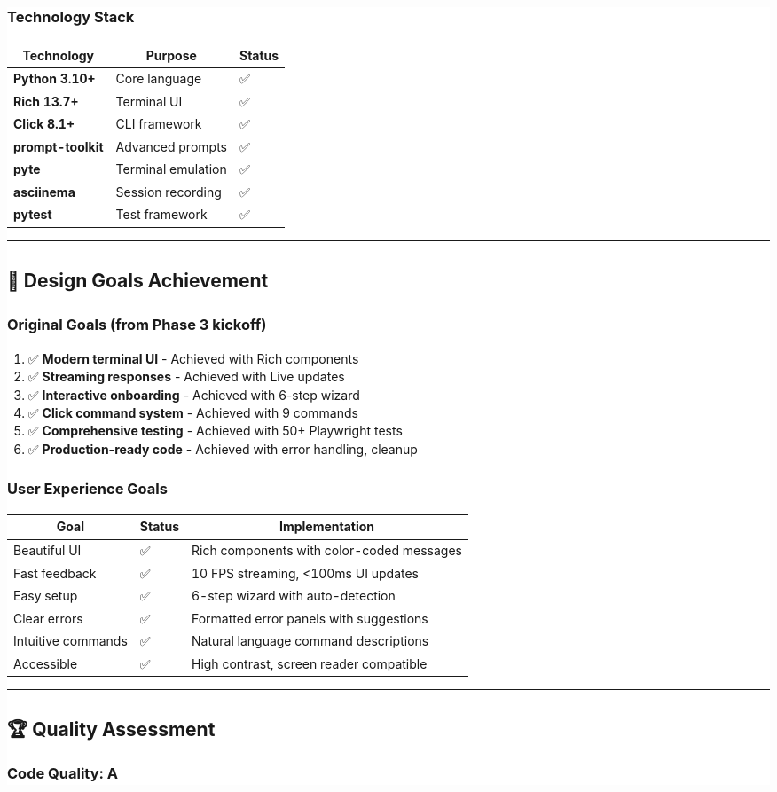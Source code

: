 ### Technology Stack

| Technology | Purpose | Status |
|------------|---------|--------|
| **Python 3.10+** | Core language | ✅ |
| **Rich 13.7+** | Terminal UI | ✅ |
| **Click 8.1+** | CLI framework | ✅ |
| **prompt-toolkit** | Advanced prompts | ✅ |
| **pyte** | Terminal emulation | ✅ |
| **asciinema** | Session recording | ✅ |
| **pytest** | Test framework | ✅ |

---

## 🎯 Design Goals Achievement

### Original Goals (from Phase 3 kickoff)

1. ✅ **Modern terminal UI** - Achieved with Rich components
2. ✅ **Streaming responses** - Achieved with Live updates
3. ✅ **Interactive onboarding** - Achieved with 6-step wizard
4. ✅ **Click command system** - Achieved with 9 commands
5. ✅ **Comprehensive testing** - Achieved with 50+ Playwright tests
6. ✅ **Production-ready code** - Achieved with error handling, cleanup

### User Experience Goals

| Goal | Status | Implementation |
|------|--------|----------------|
| Beautiful UI | ✅ | Rich components with color-coded messages |
| Fast feedback | ✅ | 10 FPS streaming, <100ms UI updates |
| Easy setup | ✅ | 6-step wizard with auto-detection |
| Clear errors | ✅ | Formatted error panels with suggestions |
| Intuitive commands | ✅ | Natural language command descriptions |
| Accessible | ✅ | High contrast, screen reader compatible |

---

## 🏆 Quality Assessment

### Code Quality: A
